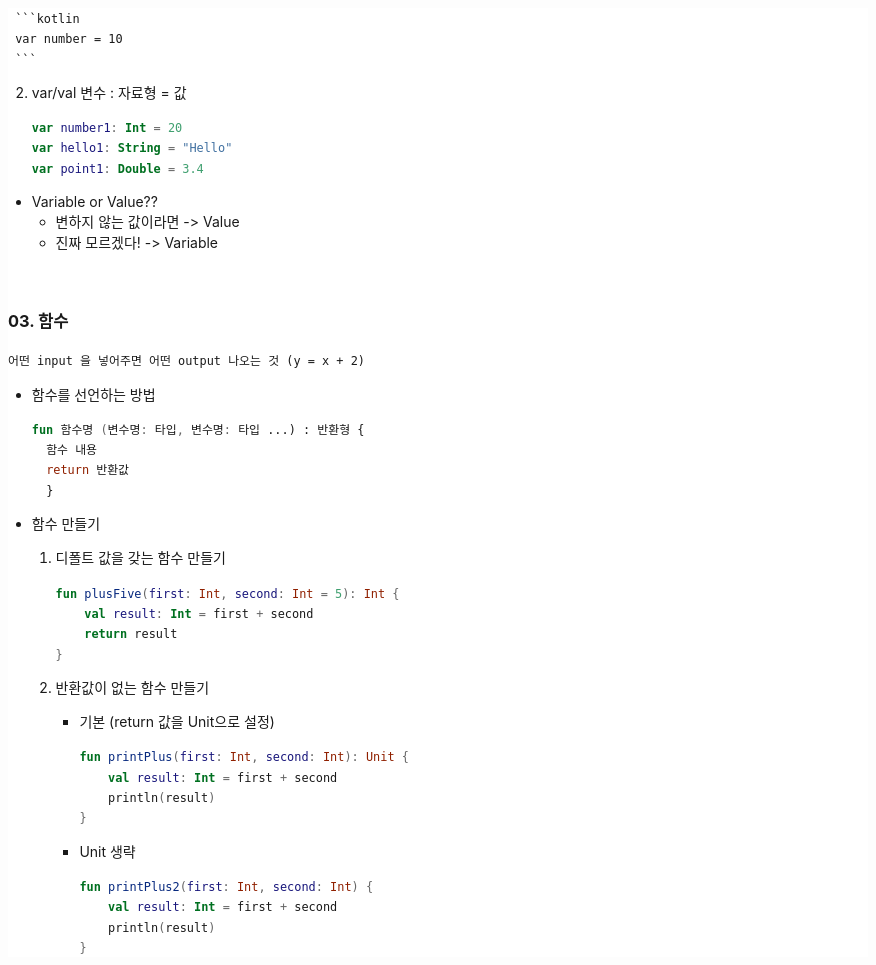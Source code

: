      ```kotlin
     var number = 10
     ```

  2. var/val 변수 : 자료형 = 값

     ```kotlin
     var number1: Int = 20
     var hello1: String = "Hello"
     var point1: Double = 3.4
     ```

* Variable or Value??
  * 변하지 않는 값이라면 -> Value
  * 진짜 모르겠다! -> Variable

<br>

### 03. 함수

`어떤 input 을 넣어주면 어떤 output 나오는 것 (y = x + 2)`

* 함수를 선언하는 방법

  ```kotlin
  fun 함수명 (변수명: 타입, 변수명: 타입 ...) : 반환형 {
  	함수 내용
  	return 반환값
  	}
  ```

* 함수 만들기

  1. 디폴트 값을 갖는 함수 만들기

     ```kotlin
     fun plusFive(first: Int, second: Int = 5): Int {
         val result: Int = first + second
         return result
     }
     ```

  2. 반환값이 없는 함수 만들기

     * 기본 (return 값을 Unit으로 설정)

       ```kotlin
       fun printPlus(first: Int, second: Int): Unit {
           val result: Int = first + second
           println(result)
       }
       ```

     * Unit 생략

       ```kotlin
       fun printPlus2(first: Int, second: Int) {
           val result: Int = first + second
           println(result)
       }
       ```
